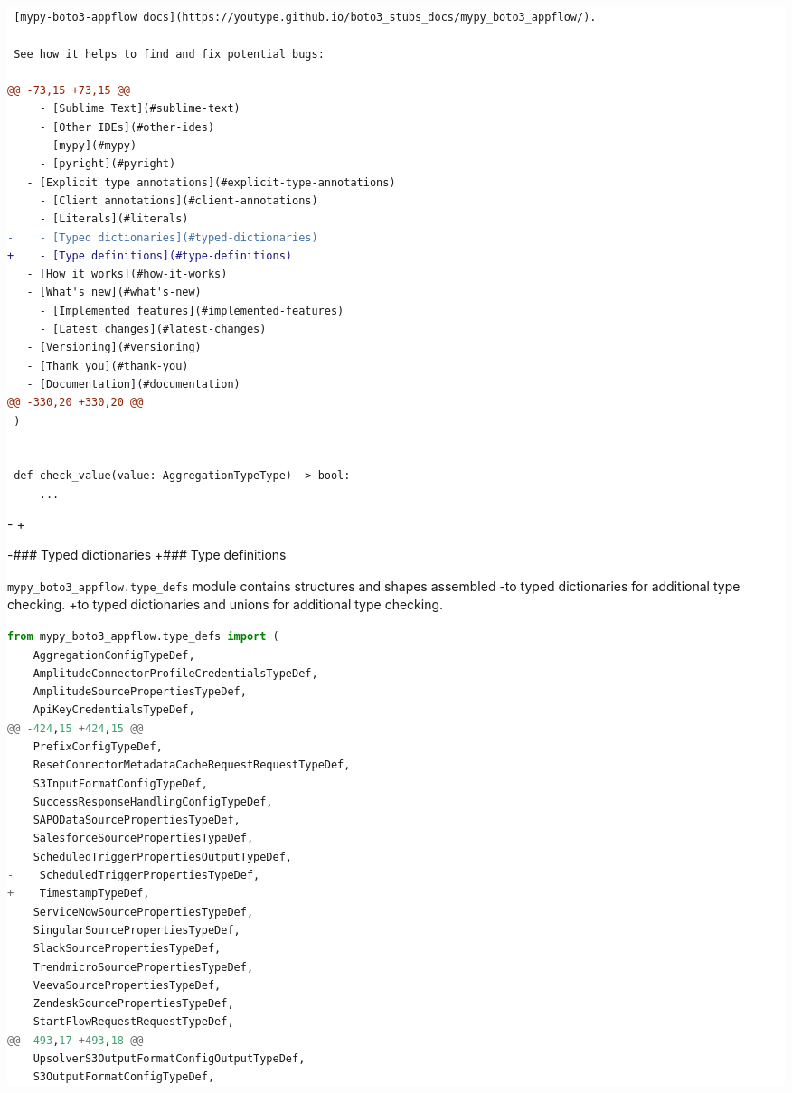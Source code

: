 ```diff
 [mypy-boto3-appflow docs](https://youtype.github.io/boto3_stubs_docs/mypy_boto3_appflow/).
 
 See how it helps to find and fix potential bugs:
 
@@ -73,15 +73,15 @@
     - [Sublime Text](#sublime-text)
     - [Other IDEs](#other-ides)
     - [mypy](#mypy)
     - [pyright](#pyright)
   - [Explicit type annotations](#explicit-type-annotations)
     - [Client annotations](#client-annotations)
     - [Literals](#literals)
-    - [Typed dictionaries](#typed-dictionaries)
+    - [Type definitions](#type-definitions)
   - [How it works](#how-it-works)
   - [What's new](#what's-new)
     - [Implemented features](#implemented-features)
     - [Latest changes](#latest-changes)
   - [Versioning](#versioning)
   - [Thank you](#thank-you)
   - [Documentation](#documentation)
@@ -330,20 +330,20 @@
 )
 
 
 def check_value(value: AggregationTypeType) -> bool:
     ...
 ```
 
-<a id="typed-dictionaries"></a>
+<a id="type-definitions"></a>
 
-### Typed dictionaries
+### Type definitions
 
 `mypy_boto3_appflow.type_defs` module contains structures and shapes assembled
-to typed dictionaries for additional type checking.
+to typed dictionaries and unions for additional type checking.
 
 ```python
 from mypy_boto3_appflow.type_defs import (
     AggregationConfigTypeDef,
     AmplitudeConnectorProfileCredentialsTypeDef,
     AmplitudeSourcePropertiesTypeDef,
     ApiKeyCredentialsTypeDef,
@@ -424,15 +424,15 @@
     PrefixConfigTypeDef,
     ResetConnectorMetadataCacheRequestRequestTypeDef,
     S3InputFormatConfigTypeDef,
     SuccessResponseHandlingConfigTypeDef,
     SAPODataSourcePropertiesTypeDef,
     SalesforceSourcePropertiesTypeDef,
     ScheduledTriggerPropertiesOutputTypeDef,
-    ScheduledTriggerPropertiesTypeDef,
+    TimestampTypeDef,
     ServiceNowSourcePropertiesTypeDef,
     SingularSourcePropertiesTypeDef,
     SlackSourcePropertiesTypeDef,
     TrendmicroSourcePropertiesTypeDef,
     VeevaSourcePropertiesTypeDef,
     ZendeskSourcePropertiesTypeDef,
     StartFlowRequestRequestTypeDef,
@@ -493,17 +493,18 @@
     UpsolverS3OutputFormatConfigOutputTypeDef,
     S3OutputFormatConfigTypeDef,
 ```